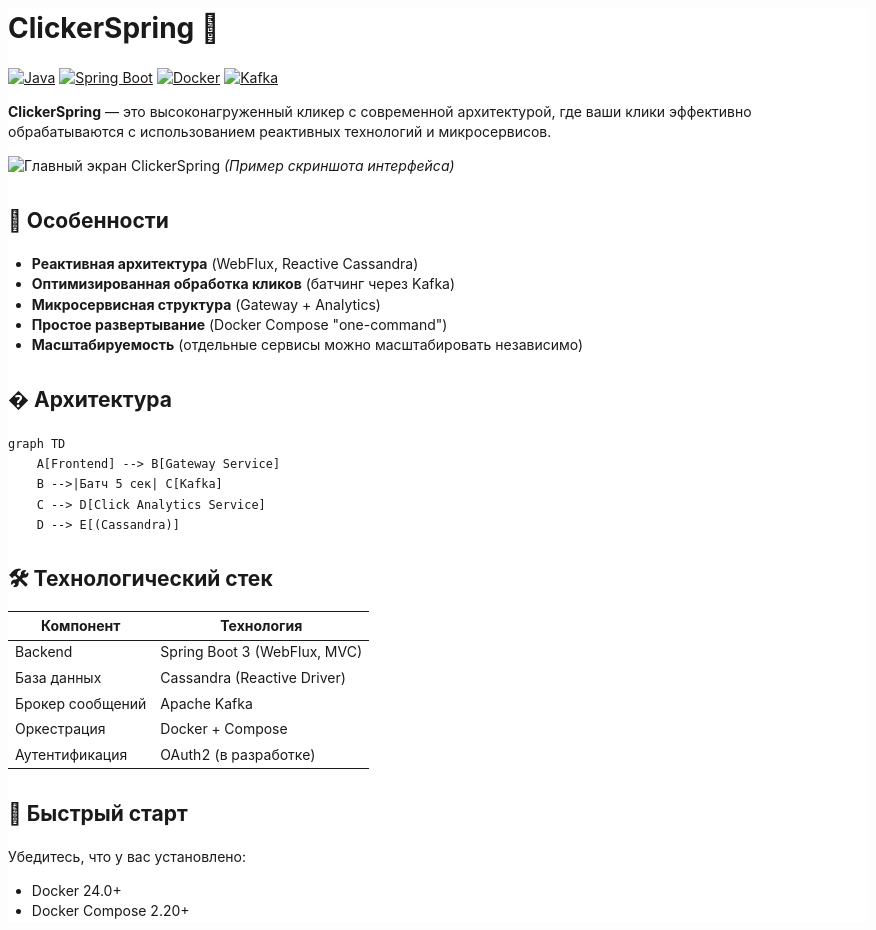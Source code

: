 # ClickerSpring 🚀

[![Java](https://img.shields.io/badge/Java-17%2B-blue)](https://java.com)
[![Spring Boot](https://img.shields.io/badge/Spring%20Boot-3.1.5-green)](https://spring.io/projects/spring-boot)
[![Docker](https://img.shields.io/badge/Docker-24.0%2B-blue)](https://docker.com)
[![Kafka](https://img.shields.io/badge/Apache%20Kafka-3.4%2B-orange)](https://kafka.apache.org)

**ClickerSpring** — это высоконагруженный кликер с современной архитектурой, где ваши клики эффективно обрабатываются с использованием реактивных технологий и микросервисов.

![Главный экран ClickerSpring](https://via.placeholder.com/800x400?text=ClickerSpring+Main+Screen) *(Пример скриншота интерфейса)*

## 🌟 Особенности

- **Реактивная архитектура** (WebFlux, Reactive Cassandra)
- **Оптимизированная обработка кликов** (батчинг через Kafka)
- **Микросервисная структура** (Gateway + Analytics)
- **Простое развертывание** (Docker Compose "one-command")
- **Масштабируемость** (отдельные сервисы можно масштабировать независимо)

## � Архитектура

```mermaid
graph TD
    A[Frontend] --> B[Gateway Service]
    B -->|Батч 5 сек| C[Kafka]
    C --> D[Click Analytics Service]
    D --> E[(Cassandra)]
```

## 🛠 Технологический стек

| Компонент         | Технология                          |
|--------------------|-------------------------------------|
| Backend           | Spring Boot 3 (WebFlux, MVC)        |
| База данных       | Cassandra (Reactive Driver)         |
| Брокер сообщений  | Apache Kafka                        |
| Оркестрация       | Docker + Compose                    |
| Аутентификация   | OAuth2 (в разработке)               |

## 🚀 Быстрый старт

Убедитесь, что у вас установлено:

*   Docker 24.0+
*   Docker Compose 2.20+
